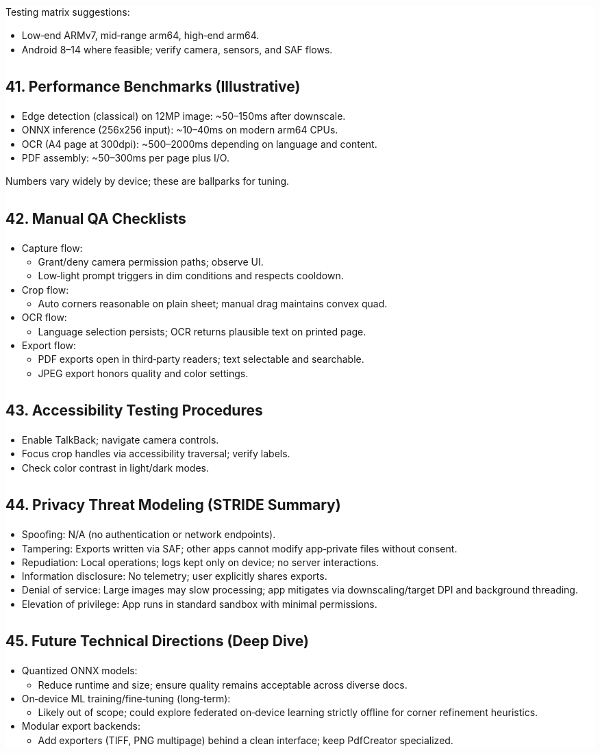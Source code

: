 Testing matrix suggestions:
- Low‑end ARMv7, mid‑range arm64, high‑end arm64.
- Android 8–14 where feasible; verify camera, sensors, and SAF flows.


## 41. Performance Benchmarks (Illustrative)

- Edge detection (classical) on 12MP image: ~50–150ms after downscale.
- ONNX inference (256x256 input): ~10–40ms on modern arm64 CPUs.
- OCR (A4 page at 300dpi): ~500–2000ms depending on language and content.
- PDF assembly: ~50–300ms per page plus I/O.

Numbers vary widely by device; these are ballparks for tuning.


## 42. Manual QA Checklists

- Capture flow:
  - Grant/deny camera permission paths; observe UI.
  - Low‑light prompt triggers in dim conditions and respects cooldown.
- Crop flow:
  - Auto corners reasonable on plain sheet; manual drag maintains convex quad.
- OCR flow:
  - Language selection persists; OCR returns plausible text on printed page.
- Export flow:
  - PDF exports open in third‑party readers; text selectable and searchable.
  - JPEG export honors quality and color settings.


## 43. Accessibility Testing Procedures

- Enable TalkBack; navigate camera controls.
- Focus crop handles via accessibility traversal; verify labels.
- Check color contrast in light/dark modes.


## 44. Privacy Threat Modeling (STRIDE Summary)

- Spoofing: N/A (no authentication or network endpoints).
- Tampering: Exports written via SAF; other apps cannot modify app‑private files without consent.
- Repudiation: Local operations; logs kept only on device; no server interactions.
- Information disclosure: No telemetry; user explicitly shares exports.
- Denial of service: Large images may slow processing; app mitigates via downscaling/target DPI and background threading.
- Elevation of privilege: App runs in standard sandbox with minimal permissions.


## 45. Future Technical Directions (Deep Dive)

- Quantized ONNX models:
  - Reduce runtime and size; ensure quality remains acceptable across diverse docs.
- On‑device ML training/fine‑tuning (long‑term):
  - Likely out of scope; could explore federated on‑device learning strictly offline for corner refinement heuristics.
- Modular export backends:
  - Add exporters (TIFF, PNG multipage) behind a clean interface; keep PdfCreator specialized.
